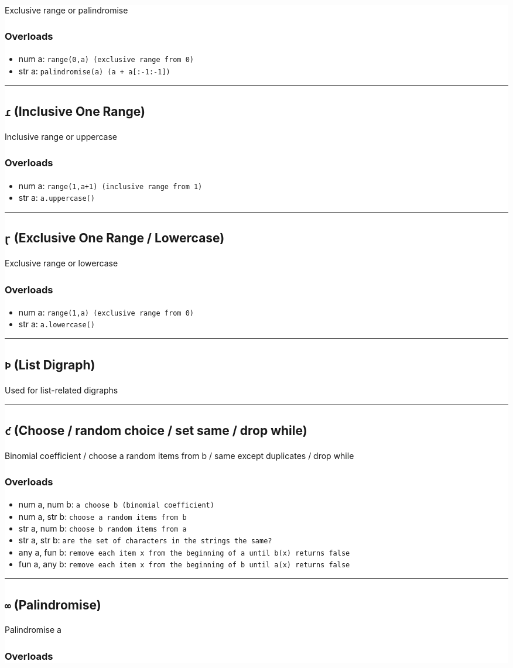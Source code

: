 Exclusive range or palindromise

### Overloads

- num a: `range(0,a) (exclusive range from 0)`
- str a: `palindromise(a) (a + a[:-1:-1])`
-------------------------------
## `` ɾ `` (Inclusive One Range)

Inclusive range or uppercase

### Overloads

- num a: `range(1,a+1) (inclusive range from 1)`
- str a: `a.uppercase()`
-------------------------------
## `` ɽ `` (Exclusive One Range / Lowercase)

Exclusive range or lowercase

### Overloads

- num a: `range(1,a) (exclusive range from 0)`
- str a: `a.lowercase()`
-------------------------------
## `` Þ `` (List Digraph)

Used for list-related digraphs

-------------------------------
## `` ƈ `` (Choose / random choice / set same / drop while)

Binomial coefficient / choose a random items from b / same except duplicates / drop while

### Overloads

- num a, num b: `a choose b (binomial coefficient)`
- num a, str b: `choose a random items from b`
- str a, num b: `choose b random items from a`
- str a, str b: `are the set of characters in the strings the same?`
- any a, fun b: `remove each item x from the beginning of a until b(x) returns false`
- fun a, any b: `remove each item x from the beginning of b until a(x) returns false`
-------------------------------
## `` ∞ `` (Palindromise)

Palindromise a

### Overloads
